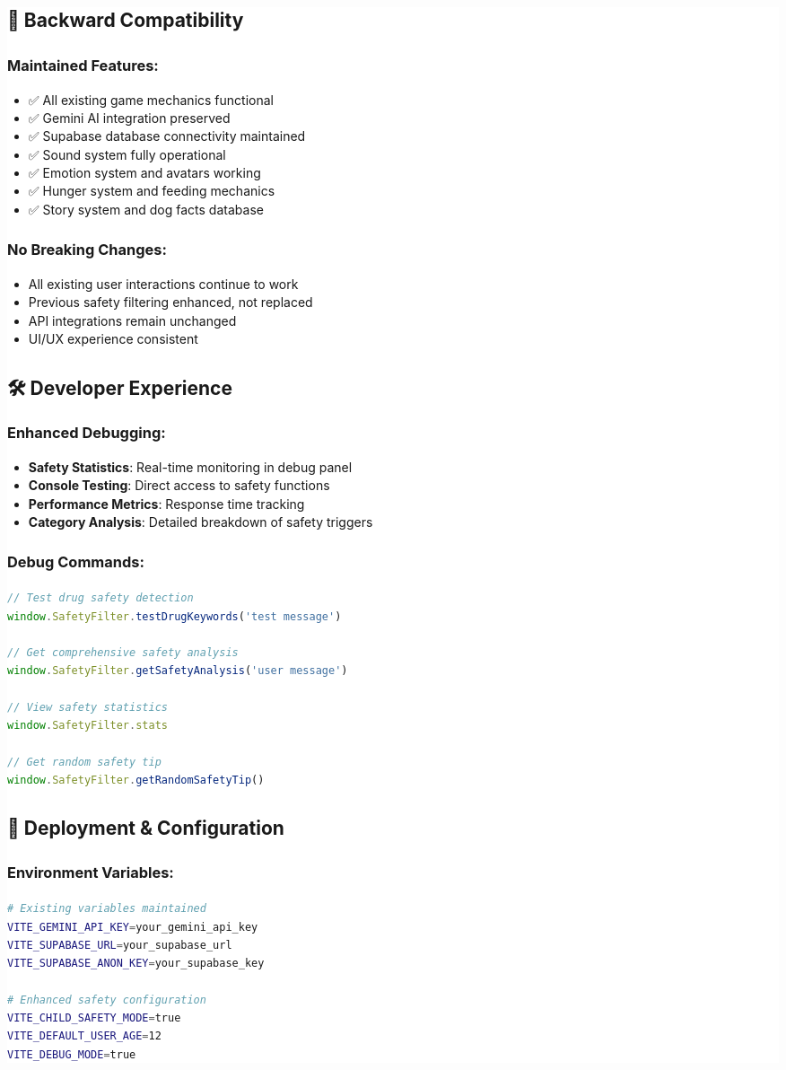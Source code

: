 ## 🔄 Backward Compatibility

### Maintained Features:
- ✅ All existing game mechanics functional
- ✅ Gemini AI integration preserved
- ✅ Supabase database connectivity maintained
- ✅ Sound system fully operational
- ✅ Emotion system and avatars working
- ✅ Hunger system and feeding mechanics
- ✅ Story system and dog facts database

### No Breaking Changes:
- All existing user interactions continue to work
- Previous safety filtering enhanced, not replaced
- API integrations remain unchanged
- UI/UX experience consistent

## 🛠️ Developer Experience

### Enhanced Debugging:
- **Safety Statistics**: Real-time monitoring in debug panel
- **Console Testing**: Direct access to safety functions
- **Performance Metrics**: Response time tracking
- **Category Analysis**: Detailed breakdown of safety triggers

### Debug Commands:
```javascript
// Test drug safety detection
window.SafetyFilter.testDrugKeywords('test message')

// Get comprehensive safety analysis
window.SafetyFilter.getSafetyAnalysis('user message')

// View safety statistics
window.SafetyFilter.stats

// Get random safety tip
window.SafetyFilter.getRandomSafetyTip()
```

## 🚀 Deployment & Configuration

### Environment Variables:
```bash
# Existing variables maintained
VITE_GEMINI_API_KEY=your_gemini_api_key
VITE_SUPABASE_URL=your_supabase_url
VITE_SUPABASE_ANON_KEY=your_supabase_key

# Enhanced safety configuration
VITE_CHILD_SAFETY_MODE=true
VITE_DEFAULT_USER_AGE=12
VITE_DEBUG_MODE=true
```
